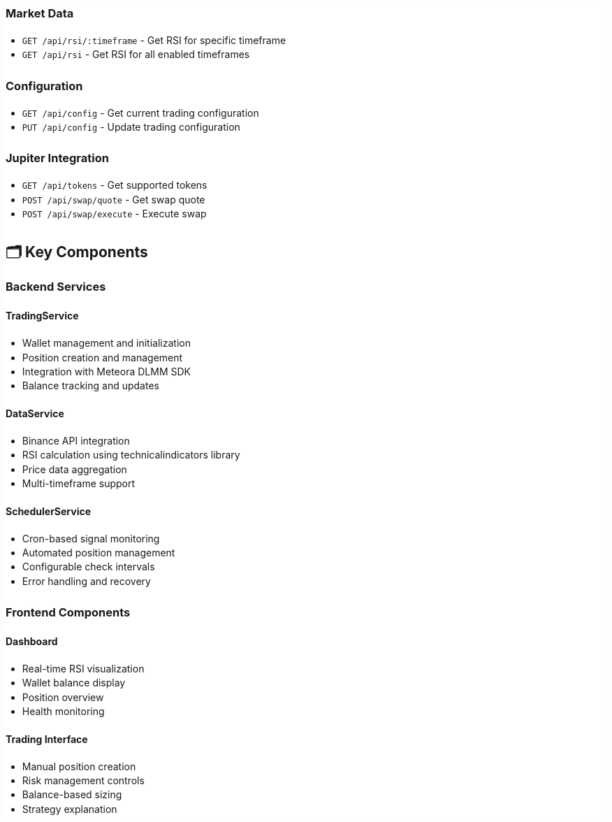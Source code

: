 ### Market Data
- `GET /api/rsi/:timeframe` - Get RSI for specific timeframe
- `GET /api/rsi` - Get RSI for all enabled timeframes

### Configuration
- `GET /api/config` - Get current trading configuration
- `PUT /api/config` - Update trading configuration

### Jupiter Integration
- `GET /api/tokens` - Get supported tokens
- `POST /api/swap/quote` - Get swap quote
- `POST /api/swap/execute` - Execute swap

## 🗂️ Key Components

### Backend Services

#### TradingService
- Wallet management and initialization
- Position creation and management
- Integration with Meteora DLMM SDK
- Balance tracking and updates

#### DataService
- Binance API integration
- RSI calculation using technicalindicators library
- Price data aggregation
- Multi-timeframe support

#### SchedulerService
- Cron-based signal monitoring
- Automated position management
- Configurable check intervals
- Error handling and recovery

### Frontend Components

#### Dashboard
- Real-time RSI visualization
- Wallet balance display
- Position overview
- Health monitoring

#### Trading Interface
- Manual position creation
- Risk management controls
- Balance-based sizing
- Strategy explanation
